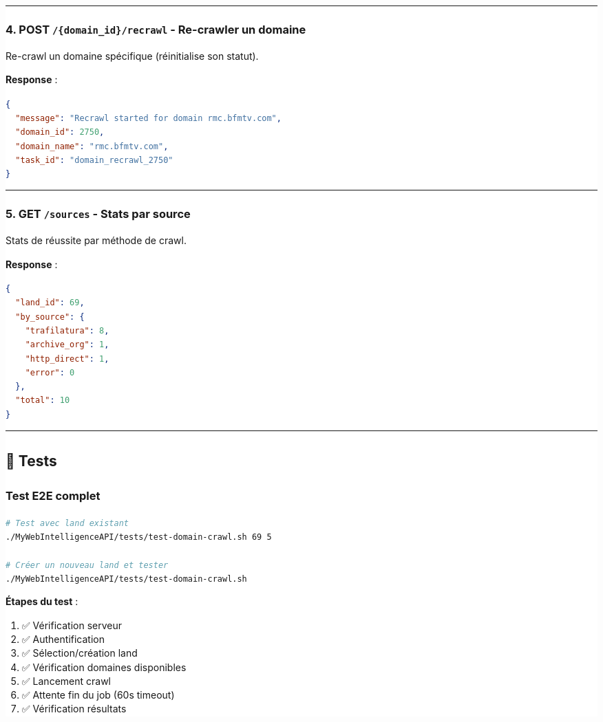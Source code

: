 
---

### 4. POST `/{domain_id}/recrawl` - Re-crawler un domaine

Re-crawl un domaine spécifique (réinitialise son statut).

**Response** :
```json
{
  "message": "Recrawl started for domain rmc.bfmtv.com",
  "domain_id": 2750,
  "domain_name": "rmc.bfmtv.com",
  "task_id": "domain_recrawl_2750"
}
```

---

### 5. GET `/sources` - Stats par source

Stats de réussite par méthode de crawl.

**Response** :
```json
{
  "land_id": 69,
  "by_source": {
    "trafilatura": 8,
    "archive_org": 1,
    "http_direct": 1,
    "error": 0
  },
  "total": 10
}
```

---

## 🧪 Tests

### Test E2E complet

```bash
# Test avec land existant
./MyWebIntelligenceAPI/tests/test-domain-crawl.sh 69 5

# Créer un nouveau land et tester
./MyWebIntelligenceAPI/tests/test-domain-crawl.sh
```

**Étapes du test** :
1. ✅ Vérification serveur
2. ✅ Authentification
3. ✅ Sélection/création land
4. ✅ Vérification domaines disponibles
5. ✅ Lancement crawl
6. ✅ Attente fin du job (60s timeout)
7. ✅ Vérification résultats
